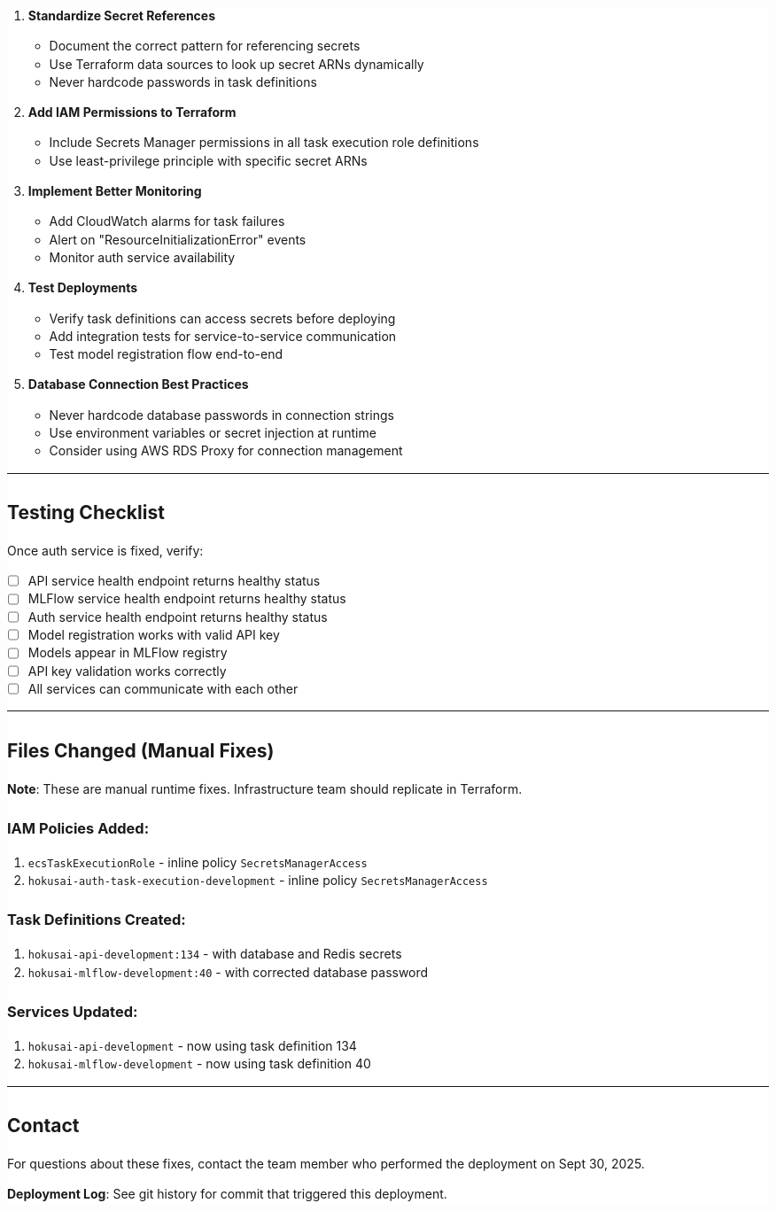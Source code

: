 1. **Standardize Secret References**
   - Document the correct pattern for referencing secrets
   - Use Terraform data sources to look up secret ARNs dynamically
   - Never hardcode passwords in task definitions

2. **Add IAM Permissions to Terraform**
   - Include Secrets Manager permissions in all task execution role definitions
   - Use least-privilege principle with specific secret ARNs

3. **Implement Better Monitoring**
   - Add CloudWatch alarms for task failures
   - Alert on "ResourceInitializationError" events
   - Monitor auth service availability

4. **Test Deployments**
   - Verify task definitions can access secrets before deploying
   - Add integration tests for service-to-service communication
   - Test model registration flow end-to-end

5. **Database Connection Best Practices**
   - Never hardcode database passwords in connection strings
   - Use environment variables or secret injection at runtime
   - Consider using AWS RDS Proxy for connection management

---

## Testing Checklist

Once auth service is fixed, verify:

- [ ] API service health endpoint returns healthy status
- [ ] MLFlow service health endpoint returns healthy status
- [ ] Auth service health endpoint returns healthy status
- [ ] Model registration works with valid API key
- [ ] Models appear in MLFlow registry
- [ ] API key validation works correctly
- [ ] All services can communicate with each other

---

## Files Changed (Manual Fixes)

**Note**: These are manual runtime fixes. Infrastructure team should replicate in Terraform.

### IAM Policies Added:
1. `ecsTaskExecutionRole` - inline policy `SecretsManagerAccess`
2. `hokusai-auth-task-execution-development` - inline policy `SecretsManagerAccess`

### Task Definitions Created:
1. `hokusai-api-development:134` - with database and Redis secrets
2. `hokusai-mlflow-development:40` - with corrected database password

### Services Updated:
1. `hokusai-api-development` - now using task definition 134
2. `hokusai-mlflow-development` - now using task definition 40

---

## Contact

For questions about these fixes, contact the team member who performed the deployment on Sept 30, 2025.

**Deployment Log**: See git history for commit that triggered this deployment.